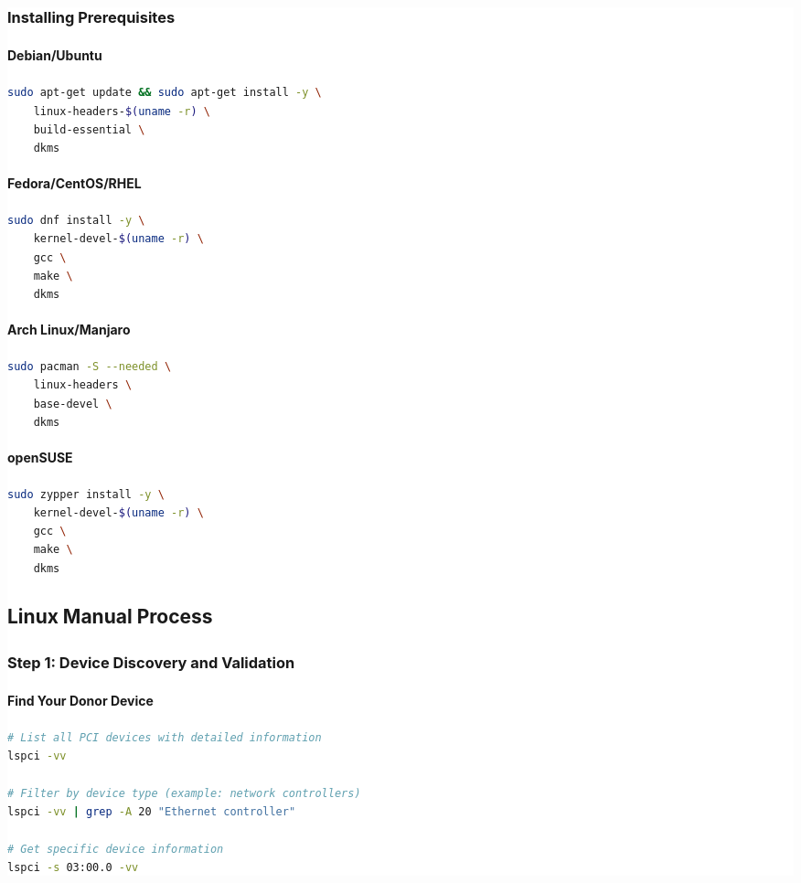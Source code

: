 ### Installing Prerequisites

#### Debian/Ubuntu
```bash
sudo apt-get update && sudo apt-get install -y \
    linux-headers-$(uname -r) \
    build-essential \
    dkms
```

#### Fedora/CentOS/RHEL
```bash
sudo dnf install -y \
    kernel-devel-$(uname -r) \
    gcc \
    make \
    dkms
```

#### Arch Linux/Manjaro
```bash
sudo pacman -S --needed \
    linux-headers \
    base-devel \
    dkms
```

#### openSUSE
```bash
sudo zypper install -y \
    kernel-devel-$(uname -r) \
    gcc \
    make \
    dkms
```

## Linux Manual Process

### Step 1: Device Discovery and Validation

#### Find Your Donor Device
```bash
# List all PCI devices with detailed information
lspci -vv

# Filter by device type (example: network controllers)
lspci -vv | grep -A 20 "Ethernet controller"

# Get specific device information
lspci -s 03:00.0 -vv
```
